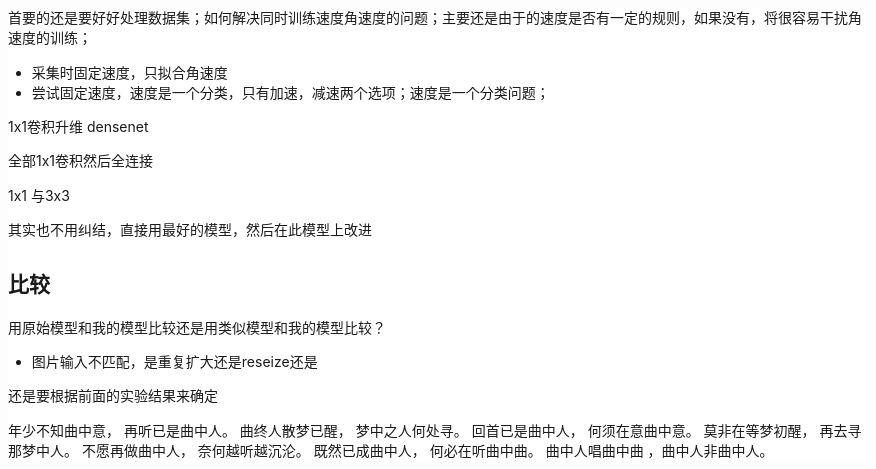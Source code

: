 
首要的还是要好好处理数据集；如何解决同时训练速度角速度的问题；主要还是由于的速度是否有一定的规则，如果没有，将很容易干扰角速度的训练；

- 采集时固定速度，只拟合角速度
- 尝试固定速度，速度是一个分类，只有加速，减速两个选项；速度是一个分类问题；



1x1卷积升维 densenet

全部1x1卷积然后全连接

1x1 与3x3



其实也不用纠结，直接用最好的模型，然后在此模型上改进



## 比较

用原始模型和我的模型比较还是用类似模型和我的模型比较？

- 图片输入不匹配，是重复扩大还是reseize还是

还是要根据前面的实验结果来确定





年少不知曲中意， 再听已是曲中人。
曲终人散梦已醒， 梦中之人何处寻。
回首已是曲中人， 何须在意曲中意。
莫非在等梦初醒， 再去寻那梦中人。
不愿再做曲中人， 奈何越听越沉沦。
既然已成曲中人， 何必在听曲中曲。
曲中人唱曲中曲 ，曲中人非曲中人。
